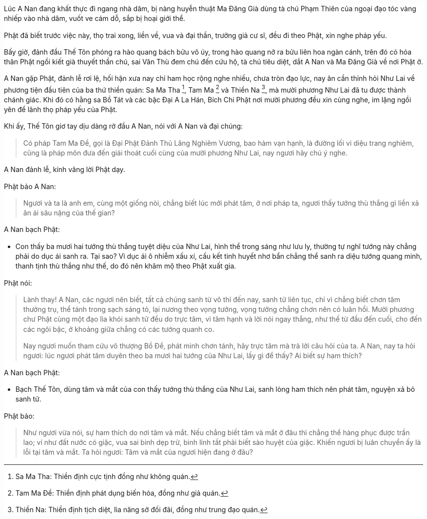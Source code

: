 Lúc A Nan đang khất thực đi ngang nhà dâm, bị nàng huyễn thuật Ma Đăng Già dùng tà chú Phạm Thiên của ngoại đạo tóc vàng nhiếp vào nhà dâm, vuốt ve cám dỗ, sắp bị hoại giới thể.

Phật đã biết trước việc này, thọ trai xong, liền về, vua và đại thần, trưởng giả cư sĩ, đều đi theo Phật, xin nghe pháp yếu.

Bấy giờ, đảnh đầu Thế Tôn phóng ra hào quang bách bửu vô úy, trong hào quang nở ra bửu liên hoa ngàn cánh, trên đó có hóa thân Phật ngồi kiết già thuyết thần chú, sai Văn Thù đem chú đến cứu hộ, tà chú tiêu diệt, dắt A Nan và Ma Đăng Già về nơi Phật ở.

A Nan gặp Phật, đảnh lễ rơi lệ, hối hận xưa nay chỉ ham học rộng nghe nhiều, chưa tròn đạo lực, nay ân cần thỉnh hỏi Như Lai về phương tiện đầu tiên của ba thứ thiền quán: Sa Ma Tha [^1], Tam Ma [^2] và Thiền Na [^3], mà mười phương Như Lai đã tu được thành chánh giác. Khi đó có hằng sa Bồ Tát và các bậc Đại A La Hán, Bích Chi Phật nơi mười phương đều xin cùng nghe, im lặng ngồi yên để lãnh thọ pháp yếu của Phật.

Khi ấy, Thế Tôn giơ tay dịu dàng rờ đầu A Nan, nói với A Nan và đại chúng:

> Có pháp Tam Ma Đề, gọi là Đại Phật Đảnh Thủ Lăng Nghiêm Vương, bao hàm vạn hạnh, là đường lối vi diệu trang nghiêm, cũng là pháp môn đưa đến giải thoát cuối cùng của mười phương Như Lai, nay ngươi hãy chú ý nghe.

A Nan đảnh lễ, kính vâng lời Phật dạy.

Phật bảo A Nan:

> Ngươi và ta là anh em, cùng một giống nòi, chẳng biết lúc mới phát tâm, ở nơi pháp ta, ngươi thấy tướng thù thắng gì liền xả ân ái sâu nặng của thế gian?

A Nan bạch Phật:

- Con thấy ba mươi hai tướng thù thắng tuyệt diệu của Như Lai, hình thể trong sáng như lưu ly, thường tự nghĩ tướng này chẳng phải do dục ái sanh ra. 
Tại sao? Vì dục ái ô nhiễm xấu xí, cấu kết tinh huyết nhơ bẩn chẳng thể sanh ra diệu tướng quang minh, thanh tịnh thù thắng như thế, do đó nên khâm mộ theo Phật xuất gia.

Phật nói:

> Lành thay! A Nan, các ngươi nên biết, tất cả chúng sanh từ vô thỉ đến nay, sanh tử liên tục, chỉ vì chẳng biết chơn tâm thường trụ, thể tánh trong sạch sáng tỏ, lại nương theo vọng tưởng, vọng tưởng chẳng chơn nên có luân hồi. Mười phương chư Phật cùng một đạo lìa khỏi sanh tử đều do trực tâm, vì tâm hạnh và lời nói ngay thẳng, như thế từ đầu đến cuối, cho đến các ngôi bậc, ở khoảng giữa chẳng có các tướng quanh co.
>
> Nay ngươi muốn tham cứu vô thượng Bồ Đề, phát minh chơn tánh, hãy trực tâm mà trả lời câu hỏi của ta. A Nan, nay ta hỏi ngươi: lúc ngươi phát tâm duyên theo ba mươi hai tướng của Như Lai, lấy gì để thấy? Ai biết sự ham thích?

A Nan bạch Phật:

- Bạch Thế Tôn, dùng tâm và mắt của con thấy tướng thù thắng của Như Lai, sanh lòng ham thích nên phát tâm, nguyện xả bỏ sanh tử.

Phật bảo:

> Như ngươi vừa nói, sự ham thích do nơi tâm và mắt. 
> Nếu chẳng biết tâm và mắt ở đâu thì chẳng thể hàng phục được trần lao; ví như đất nước có giặc, vua sai binh dẹp trừ, binh lính tất phải biết sào huyệt của giặc. 
> Khiến ngươi bị luân chuyển ấy là lỗi tại tâm và mắt. Ta hỏi ngươi: Tâm và mắt của ngươi hiện đang ở đâu?


[^1]: Sa Ma Tha: Thiền định cực tịnh đồng như không quán.
[^2]: Tam Ma Đề: Thiền định phát dụng biến hóa, đồng như giả quán.
[^3]: Thiền Na: Thiền định tịch diệt, lìa năng sở đối đãi, đồng như trung đạo quán.
[^4]: Bản thức: Bản tâm, bản kiến, bản văn, bản giác, bản tri đều là biệt danh của tự tánh.
[^5]: Theo đúng pháp môn thực hành, có tu có chứng, mới được gọi là tu hành.